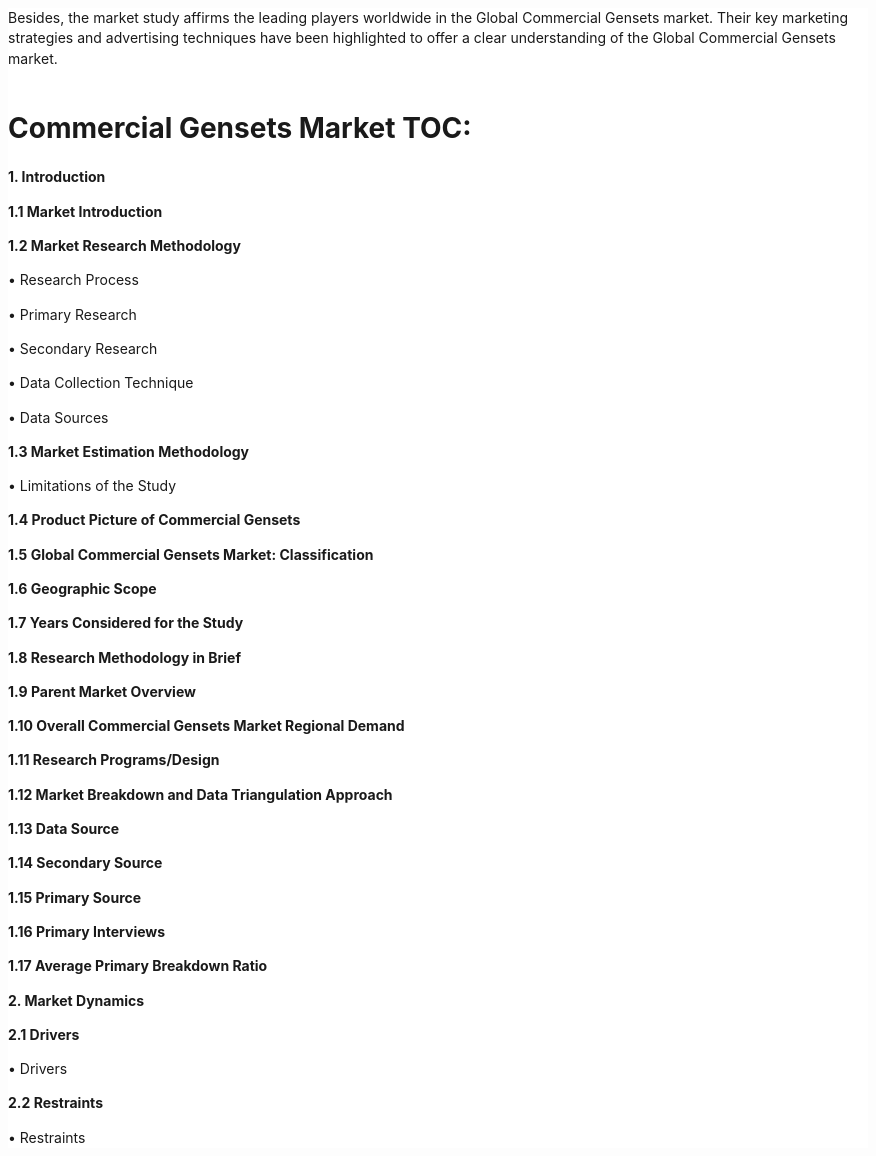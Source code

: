 Besides, the market study affirms the leading players worldwide in the Global Commercial Gensets market. Their key marketing strategies and advertising techniques have been highlighted to offer a clear understanding of the Global Commercial Gensets market.

# <strong>Commercial Gensets Market TOC:</strong>

<strong>1. Introduction</strong>

<strong>1.1 Market Introduction</strong>

<strong>1.2 Market Research Methodology</strong>

• Research Process

• Primary Research

• Secondary Research

• Data Collection Technique

• Data Sources

<strong>1.3 Market Estimation Methodology</strong>

• Limitations of the Study

<strong>1.4 Product Picture of Commercial Gensets</strong>

<strong>1.5 Global Commercial Gensets Market: Classification</strong>

<strong>1.6 Geographic Scope</strong>

<strong>1.7 Years Considered for the Study</strong>

<strong>1.8 Research Methodology in Brief</strong>

<strong>1.9 Parent Market Overview</strong>

<strong>1.10 Overall Commercial Gensets Market Regional Demand</strong>

<strong>1.11 Research Programs/Design</strong>

<strong>1.12 Market Breakdown and Data Triangulation Approach</strong>

<strong>1.13 Data Source</strong>

<strong>1.14 Secondary Source</strong>

<strong>1.15 Primary Source</strong>

<strong>1.16 Primary Interviews</strong>

<strong>1.17 Average Primary Breakdown Ratio</strong>

<strong>2. Market Dynamics</strong>

<strong>2.1 Drivers</strong>

• Drivers

<strong>2.2 Restraints</strong>

• Restraints
